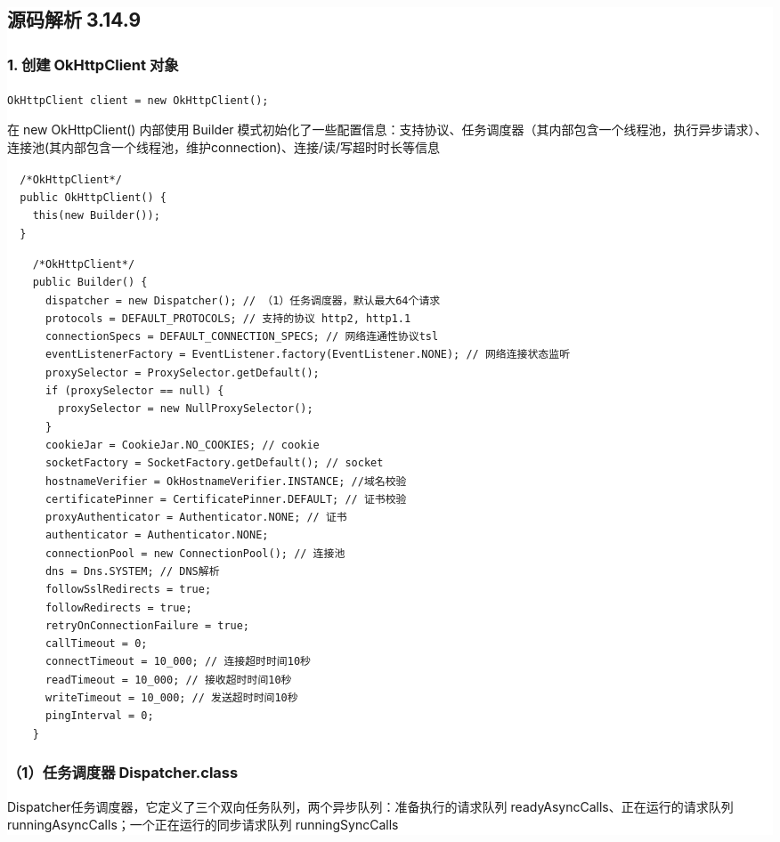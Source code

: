 ## 源码解析 3.14.9

### 1. 创建 OkHttpClient 对象

```
OkHttpClient client = new OkHttpClient();
```

在 new OkHttpClient() 内部使用 Builder 模式初始化了一些配置信息：支持协议、任务调度器（其内部包含一个线程池，执行异步请求）、连接池(其内部包含一个线程池，维护connection)、连接/读/写超时时长等信息

```
  /*OkHttpClient*/
  public OkHttpClient() {
    this(new Builder());
  }
```

```
    /*OkHttpClient*/
    public Builder() {
      dispatcher = new Dispatcher(); // （1）任务调度器，默认最大64个请求
      protocols = DEFAULT_PROTOCOLS; // 支持的协议 http2, http1.1
      connectionSpecs = DEFAULT_CONNECTION_SPECS; // 网络连通性协议tsl
      eventListenerFactory = EventListener.factory(EventListener.NONE); // 网络连接状态监听
      proxySelector = ProxySelector.getDefault();
      if (proxySelector == null) {
        proxySelector = new NullProxySelector();
      }
      cookieJar = CookieJar.NO_COOKIES; // cookie
      socketFactory = SocketFactory.getDefault(); // socket
      hostnameVerifier = OkHostnameVerifier.INSTANCE; //域名校验
      certificatePinner = CertificatePinner.DEFAULT; // 证书校验
      proxyAuthenticator = Authenticator.NONE; // 证书
      authenticator = Authenticator.NONE;
      connectionPool = new ConnectionPool(); // 连接池
      dns = Dns.SYSTEM; // DNS解析
      followSslRedirects = true;
      followRedirects = true;
      retryOnConnectionFailure = true;
      callTimeout = 0;
      connectTimeout = 10_000; // 连接超时时间10秒
      readTimeout = 10_000; // 接收超时时间10秒
      writeTimeout = 10_000; // 发送超时时间10秒
      pingInterval = 0;
    }
```

### （1）任务调度器 Dispatcher.class

Dispatcher任务调度器，它定义了三个双向任务队列，两个异步队列：准备执行的请求队列 readyAsyncCalls、正在运行的请求队列 runningAsyncCalls；一个正在运行的同步请求队列 runningSyncCalls
